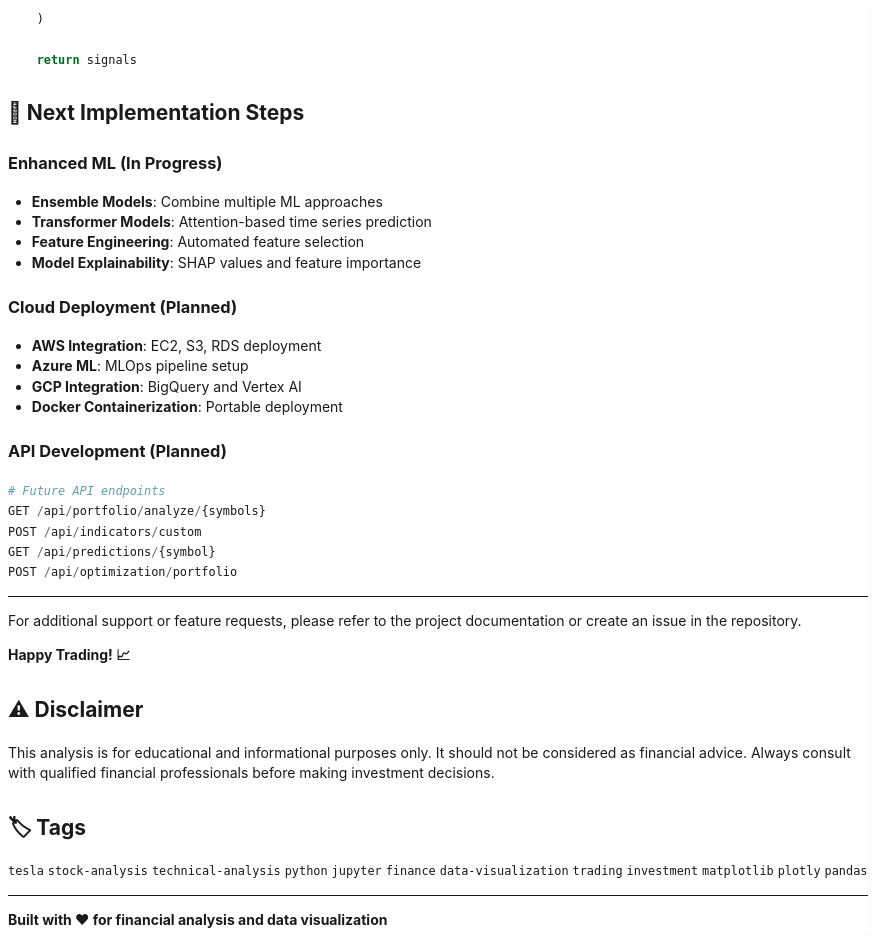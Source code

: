 ```python
    )
    
    return signals
```

## 🎯 Next Implementation Steps

### Enhanced ML (In Progress)
- **Ensemble Models**: Combine multiple ML approaches
- **Transformer Models**: Attention-based time series prediction
- **Feature Engineering**: Automated feature selection
- **Model Explainability**: SHAP values and feature importance

### Cloud Deployment (Planned)
- **AWS Integration**: EC2, S3, RDS deployment
- **Azure ML**: MLOps pipeline setup
- **GCP Integration**: BigQuery and Vertex AI
- **Docker Containerization**: Portable deployment

### API Development (Planned)
```python
# Future API endpoints
GET /api/portfolio/analyze/{symbols}
POST /api/indicators/custom
GET /api/predictions/{symbol}
POST /api/optimization/portfolio
```

---

For additional support or feature requests, please refer to the project documentation or create an issue in the repository.

**Happy Trading! 📈**


## ⚠️ Disclaimer

This analysis is for educational and informational purposes only. It should not be considered as financial advice. Always consult with qualified financial professionals before making investment decisions.

## 🏷️ Tags

`tesla` `stock-analysis` `technical-analysis` `python` `jupyter` `finance` `data-visualization` `trading` `investment` `matplotlib` `plotly` `pandas`

---

**Built with ❤️ for financial analysis and data visualization**
